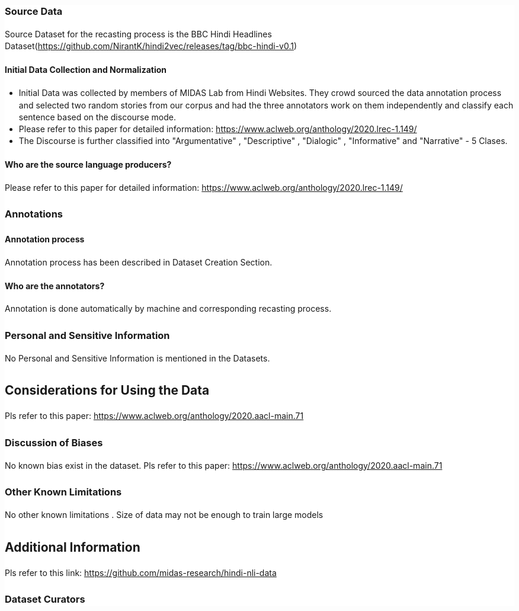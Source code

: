 ### Source Data

Source Dataset for the recasting process is the BBC Hindi Headlines Dataset(https://github.com/NirantK/hindi2vec/releases/tag/bbc-hindi-v0.1)

#### Initial Data Collection and Normalization

-  Initial Data was collected by members of MIDAS Lab from Hindi Websites. They crowd sourced the data annotation process and selected two random stories from our corpus and had the three annotators work on them independently and classify each sentence based on the discourse mode.
- Please refer to this paper for detailed information: https://www.aclweb.org/anthology/2020.lrec-1.149/
- The Discourse is further classified into "Argumentative" , "Descriptive" , "Dialogic" , "Informative"  and  "Narrative" - 5 Clases.

#### Who are the source language producers?

Please refer to this paper for detailed information: https://www.aclweb.org/anthology/2020.lrec-1.149/

### Annotations

#### Annotation process

Annotation process has been described in Dataset Creation Section.

#### Who are the annotators?

Annotation is done automatically by machine and corresponding recasting process.

### Personal and Sensitive Information

No Personal and Sensitive Information is mentioned in the Datasets.

## Considerations for Using the Data

Pls refer to this paper: https://www.aclweb.org/anthology/2020.aacl-main.71

### Discussion of Biases

No known bias exist in the dataset.
Pls refer to this paper: https://www.aclweb.org/anthology/2020.aacl-main.71

### Other Known Limitations

No other known limitations . Size of data may not be enough to train large models

## Additional Information

Pls refer to this link: https://github.com/midas-research/hindi-nli-data

### Dataset Curators
